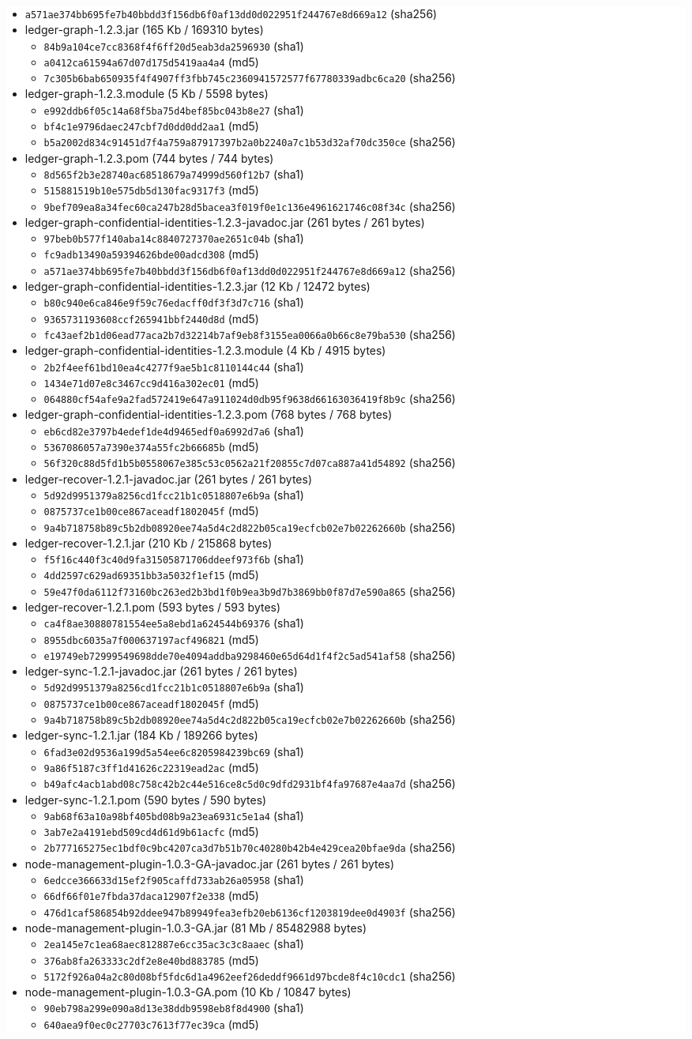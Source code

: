   * `a571ae374bb695fe7b40bbdd3f156db6f0af13dd0d022951f244767e8d669a12` (sha256)
* ledger-graph-1.2.3.jar (165 Kb / 169310 bytes)
  * `84b9a104ce7cc8368f4f6ff20d5eab3da2596930` (sha1)
  * `a0412ca61594a67d07d175d5419aa4a4` (md5)
  * `7c305b6bab650935f4f4907ff3fbb745c2360941572577f67780339adbc6ca20` (sha256)
* ledger-graph-1.2.3.module (5 Kb / 5598 bytes)
  * `e992ddb6f05c14a68f5ba75d4bef85bc043b8e27` (sha1)
  * `bf4c1e9796daec247cbf7d0dd0dd2aa1` (md5)
  * `b5a2002d834c91451d7f4a759a87917397b2a0b2240a7c1b53d32af70dc350ce` (sha256)
* ledger-graph-1.2.3.pom (744 bytes / 744 bytes)
  * `8d565f2b3e28740ac68518679a74999d560f12b7` (sha1)
  * `515881519b10e575db5d130fac9317f3` (md5)
  * `9bef709ea8a34fec60ca247b28d5bacea3f019f0e1c136e4961621746c08f34c` (sha256)
* ledger-graph-confidential-identities-1.2.3-javadoc.jar (261 bytes / 261 bytes)
  * `97beb0b577f140aba14c8840727370ae2651c04b` (sha1)
  * `fc9adb13490a59394626bde00adcd308` (md5)
  * `a571ae374bb695fe7b40bbdd3f156db6f0af13dd0d022951f244767e8d669a12` (sha256)
* ledger-graph-confidential-identities-1.2.3.jar (12 Kb / 12472 bytes)
  * `b80c940e6ca846e9f59c76edacff0df3f3d7c716` (sha1)
  * `9365731193608ccf265941bbf2440d8d` (md5)
  * `fc43aef2b1d06ead77aca2b7d32214b7af9eb8f3155ea0066a0b66c8e79ba530` (sha256)
* ledger-graph-confidential-identities-1.2.3.module (4 Kb / 4915 bytes)
  * `2b2f4eef61bd10ea4c4277f9ae5b1c8110144c44` (sha1)
  * `1434e71d07e8c3467cc9d416a302ec01` (md5)
  * `064880cf54afe9a2fad572419e647a911024d0db95f9638d66163036419f8b9c` (sha256)
* ledger-graph-confidential-identities-1.2.3.pom (768 bytes / 768 bytes)
  * `eb6cd82e3797b4edef1de4d9465edf0a6992d7a6` (sha1)
  * `5367086057a7390e374a55fc2b66685b` (md5)
  * `56f320c88d5fd1b5b0558067e385c53c0562a21f20855c7d07ca887a41d54892` (sha256)
* ledger-recover-1.2.1-javadoc.jar (261 bytes / 261 bytes)
  * `5d92d9951379a8256cd1fcc21b1c0518807e6b9a` (sha1)
  * `0875737ce1b00ce867aceadf1802045f` (md5)
  * `9a4b718758b89c5b2db08920ee74a5d4c2d822b05ca19ecfcb02e7b02262660b` (sha256)
* ledger-recover-1.2.1.jar (210 Kb / 215868 bytes)
  * `f5f16c440f3c40d9fa31505871706ddeef973f6b` (sha1)
  * `4dd2597c629ad69351bb3a5032f1ef15` (md5)
  * `59e47f0da6112f73160bc263ed2b3bd1f0b9ea3b9d7b3869bb0f87d7e590a865` (sha256)
* ledger-recover-1.2.1.pom (593 bytes / 593 bytes)
  * `ca4f8ae30880781554ee5a8ebd1a624544b69376` (sha1)
  * `8955dbc6035a7f000637197acf496821` (md5)
  * `e19749eb72999549698dde70e4094addba9298460e65d64d1f4f2c5ad541af58` (sha256)
* ledger-sync-1.2.1-javadoc.jar (261 bytes / 261 bytes)
  * `5d92d9951379a8256cd1fcc21b1c0518807e6b9a` (sha1)
  * `0875737ce1b00ce867aceadf1802045f` (md5)
  * `9a4b718758b89c5b2db08920ee74a5d4c2d822b05ca19ecfcb02e7b02262660b` (sha256)
* ledger-sync-1.2.1.jar (184 Kb / 189266 bytes)
  * `6fad3e02d9536a199d5a54ee6c8205984239bc69` (sha1)
  * `9a86f5187c3ff1d41626c22319ead2ac` (md5)
  * `b49afc4acb1abd08c758c42b2c44e516ce8c5d0c9dfd2931bf4fa97687e4aa7d` (sha256)
* ledger-sync-1.2.1.pom (590 bytes / 590 bytes)
  * `9ab68f63a10a98bf405bd08b9a23ea6931c5e1a4` (sha1)
  * `3ab7e2a4191ebd509cd4d61d9b61acfc` (md5)
  * `2b777165275ec1bdf0c9bc4207ca3d7b51b70c40280b42b4e429cea20bfae9da` (sha256)
* node-management-plugin-1.0.3-GA-javadoc.jar (261 bytes / 261 bytes)
  * `6edcce366633d15ef2f905caffd733ab26a05958` (sha1)
  * `66df66f01e7fbda37daca12907f2e338` (md5)
  * `476d1caf586854b92ddee947b89949fea3efb20eb6136cf1203819dee0d4903f` (sha256)
* node-management-plugin-1.0.3-GA.jar (81 Mb / 85482988 bytes)
  * `2ea145e7c1ea68aec812887e6cc35ac3c3c8aaec` (sha1)
  * `376ab8fa263333c2df2e8e40bd883785` (md5)
  * `5172f926a04a2c80d08bf5fdc6d1a4962eef26deddf9661d97bcde8f4c10cdc1` (sha256)
* node-management-plugin-1.0.3-GA.pom (10 Kb / 10847 bytes)
  * `90eb798a299e090a8d13e38ddb9598eb8f8d4900` (sha1)
  * `640aea9f0ec0c27703c7613f77ec39ca` (md5)